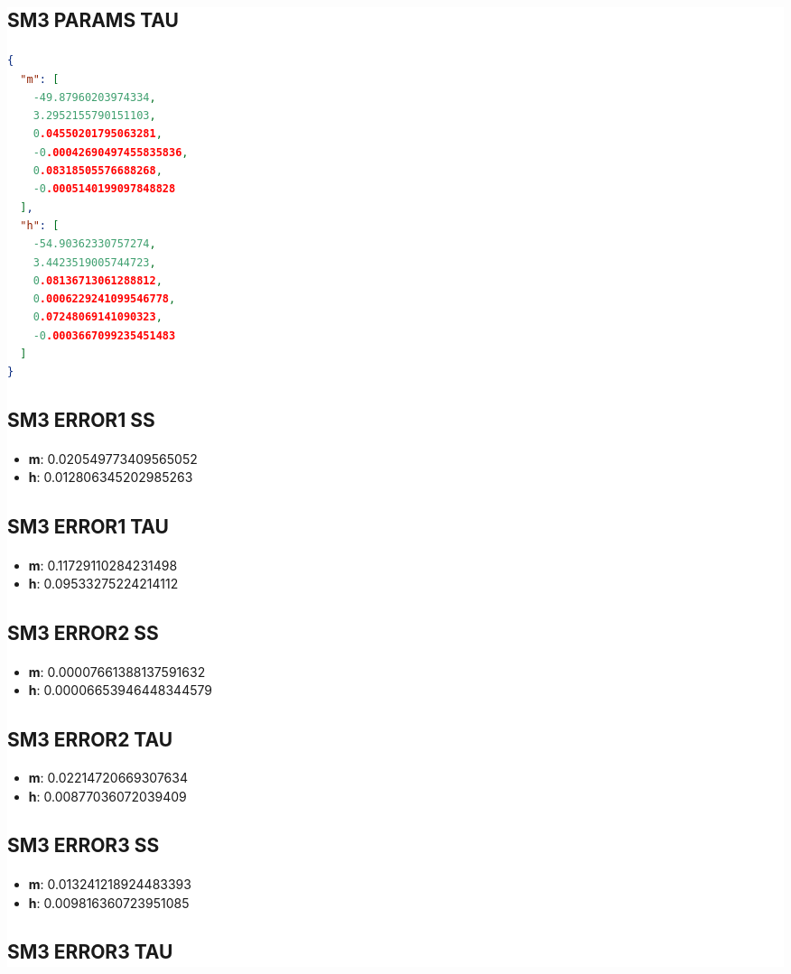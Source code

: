 ## SM3 PARAMS TAU

```json
{
  "m": [
    -49.87960203974334,
    3.2952155790151103,
    0.04550201795063281,
    -0.00042690497455835836,
    0.08318505576688268,
    -0.0005140199097848828
  ],
  "h": [
    -54.90362330757274,
    3.4423519005744723,
    0.08136713061288812,
    0.0006229241099546778,
    0.07248069141090323,
    -0.0003667099235451483
  ]
}
```

## SM3 ERROR1 SS

- **m**: 0.020549773409565052
- **h**: 0.012806345202985263

## SM3 ERROR1 TAU

- **m**: 0.11729110284231498
- **h**: 0.09533275224214112

## SM3 ERROR2 SS

- **m**: 0.00007661388137591632
- **h**: 0.00006653946448344579

## SM3 ERROR2 TAU

- **m**: 0.02214720669307634
- **h**: 0.00877036072039409

## SM3 ERROR3 SS

- **m**: 0.013241218924483393
- **h**: 0.009816360723951085

## SM3 ERROR3 TAU
